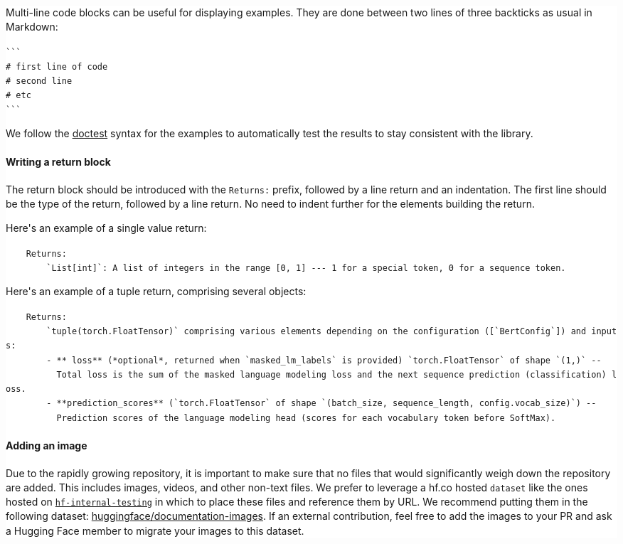 Multi-line code blocks can be useful for displaying examples. They are done between two lines of three backticks as usual in Markdown:


````
```
# first line of code
# second line
# etc
```
````

We follow the [doctest](https://docs.python.org/3/library/doctest.html) syntax for the examples to automatically test
the results to stay consistent with the library.

#### Writing a return block

The return block should be introduced with the `Returns:` prefix, followed by a line return and an indentation.
The first line should be the type of the return, followed by a line return. No need to indent further for the elements
building the return.

Here's an example of a single value return:

```
    Returns:
        `List[int]`: A list of integers in the range [0, 1] --- 1 for a special token, 0 for a sequence token.
```

Here's an example of a tuple return, comprising several objects:

```
    Returns:
        `tuple(torch.FloatTensor)` comprising various elements depending on the configuration ([`BertConfig`]) and inputs:
        - ** loss** (*optional*, returned when `masked_lm_labels` is provided) `torch.FloatTensor` of shape `(1,)` --
          Total loss is the sum of the masked language modeling loss and the next sequence prediction (classification) loss.
        - **prediction_scores** (`torch.FloatTensor` of shape `(batch_size, sequence_length, config.vocab_size)`) --
          Prediction scores of the language modeling head (scores for each vocabulary token before SoftMax).
```

#### Adding an image

Due to the rapidly growing repository, it is important to make sure that no files that would significantly weigh down the repository are added. This includes images, videos, and other non-text files. We prefer to leverage a hf.co hosted `dataset` like
the ones hosted on [`hf-internal-testing`](https://huggingface.co/hf-internal-testing) in which to place these files and reference
them by URL. We recommend putting them in the following dataset: [huggingface/documentation-images](https://huggingface.co/datasets/huggingface/documentation-images).
If an external contribution, feel free to add the images to your PR and ask a Hugging Face member to migrate your images
to this dataset.
